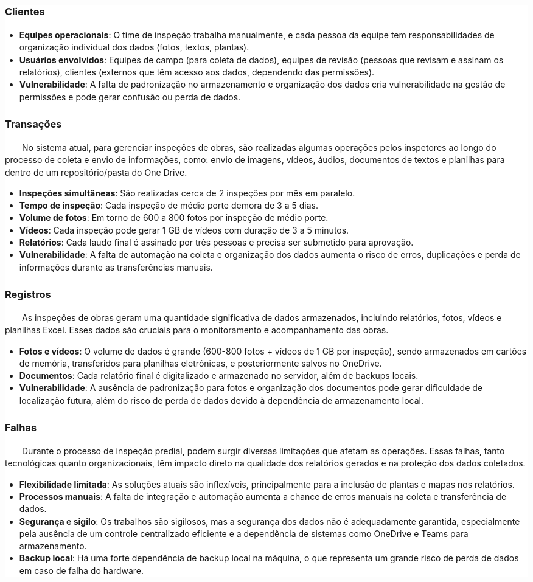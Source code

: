 ### Clientes

- **Equipes operacionais**: O time de inspeção trabalha manualmente, e cada pessoa da equipe tem responsabilidades de organização individual dos dados (fotos, textos, plantas).
- **Usuários envolvidos**: Equipes de campo (para coleta de dados), equipes de revisão (pessoas que revisam e assinam os relatórios), clientes (externos que têm acesso aos dados, dependendo das permissões).
- **Vulnerabilidade**: A falta de padronização no armazenamento e organização dos dados cria vulnerabilidade na gestão de permissões e pode gerar confusão ou perda de dados.

### Transações

&emsp;&emsp;No sistema atual, para gerenciar inspeções de obras, são realizadas algumas operações pelos inspetores ao longo do processo de coleta e envio de informações, como: envio de imagens, vídeos, áudios, documentos de textos e planilhas para dentro de um repositório/pasta do One Drive.

- **Inspeções simultâneas**: São realizadas cerca de 2 inspeções por mês em paralelo.
- **Tempo de inspeção**: Cada inspeção de médio porte demora de 3 a 5 dias.
- **Volume de fotos**: Em torno de 600 a 800 fotos por inspeção de médio porte.
- **Vídeos**: Cada inspeção pode gerar 1 GB de vídeos com duração de 3 a 5 minutos.
- **Relatórios**: Cada laudo final é assinado por três pessoas e precisa ser submetido para aprovação.
- **Vulnerabilidade**: A falta de automação na coleta e organização dos dados aumenta o risco de erros, duplicações e perda de informações durante as transferências manuais.

### Registros

&emsp;&emsp;As inspeções de obras geram uma quantidade significativa de dados armazenados, incluindo relatórios, fotos, vídeos e planilhas Excel. Esses dados são cruciais para o monitoramento e acompanhamento das obras.

- **Fotos e vídeos**: O volume de dados é grande (600-800 fotos + vídeos de 1 GB por inspeção), sendo armazenados em cartões de memória, transferidos para planilhas eletrônicas, e posteriormente salvos no OneDrive.
- **Documentos**: Cada relatório final é digitalizado e armazenado no servidor, além de backups locais.
- **Vulnerabilidade**: A ausência de padronização para fotos e organização dos documentos pode gerar dificuldade de localização futura, além do risco de perda de dados devido à dependência de armazenamento local.

### Falhas

&emsp;&emsp;Durante o processo de inspeção predial, podem surgir diversas limitações que afetam as operações. Essas falhas, tanto tecnológicas quanto organizacionais, têm impacto direto na qualidade dos relatórios gerados e na proteção dos dados coletados.

- **Flexibilidade limitada**: As soluções atuais são inflexíveis, principalmente para a inclusão de plantas e mapas nos relatórios.
- **Processos manuais**: A falta de integração e automação aumenta a chance de erros manuais na coleta e transferência de dados.
- **Segurança e sigilo**: Os trabalhos são sigilosos, mas a segurança dos dados não é adequadamente garantida, especialmente pela ausência de um controle centralizado eficiente e a dependência de sistemas como OneDrive e Teams para armazenamento.
- **Backup local**: Há uma forte dependência de backup local na máquina, o que representa um grande risco de perda de dados em caso de falha do hardware.
